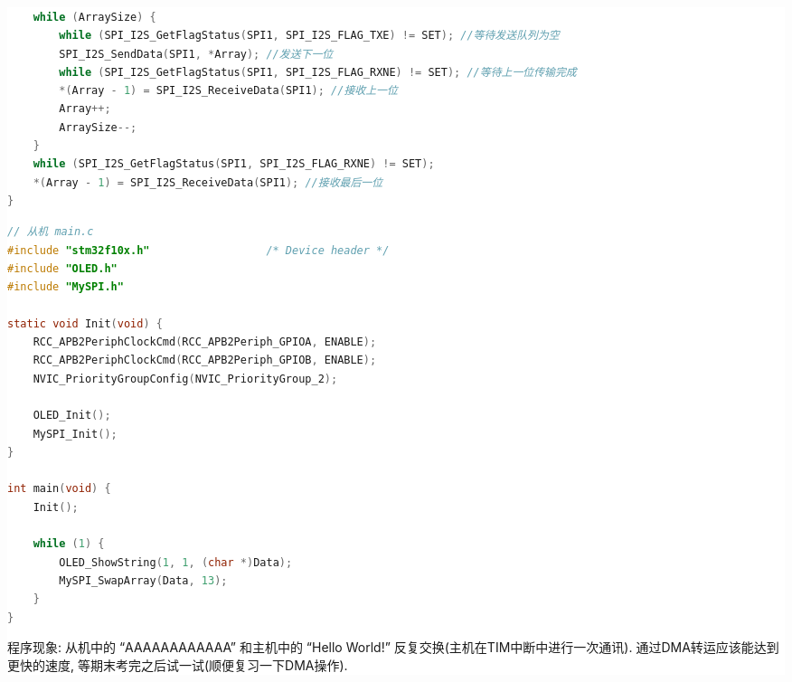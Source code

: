 ```c
	while (ArraySize) {
		while (SPI_I2S_GetFlagStatus(SPI1, SPI_I2S_FLAG_TXE) != SET); //等待发送队列为空
		SPI_I2S_SendData(SPI1, *Array); //发送下一位
		while (SPI_I2S_GetFlagStatus(SPI1, SPI_I2S_FLAG_RXNE) != SET); //等待上一位传输完成
		*(Array - 1) = SPI_I2S_ReceiveData(SPI1); //接收上一位
		Array++;
		ArraySize--;
	}
	while (SPI_I2S_GetFlagStatus(SPI1, SPI_I2S_FLAG_RXNE) != SET); 
	*(Array - 1) = SPI_I2S_ReceiveData(SPI1); //接收最后一位
}
```
```c
// 从机 main.c
#include "stm32f10x.h"                  /* Device header */
#include "OLED.h"
#include "MySPI.h"

static void Init(void) {
	RCC_APB2PeriphClockCmd(RCC_APB2Periph_GPIOA, ENABLE);
	RCC_APB2PeriphClockCmd(RCC_APB2Periph_GPIOB, ENABLE);
	NVIC_PriorityGroupConfig(NVIC_PriorityGroup_2);
	
	OLED_Init();
	MySPI_Init();
}

int main(void) {
	Init();

	while (1) {
		OLED_ShowString(1, 1, (char *)Data);
		MySPI_SwapArray(Data, 13);
	}
}
```

程序现象: 从机中的 “AAAAAAAAAAAA” 和主机中的 “Hello World!” 反复交换(主机在TIM中断中进行一次通讯).
通过DMA转运应该能达到更快的速度, 等期末考完之后试一试(顺便复习一下DMA操作).